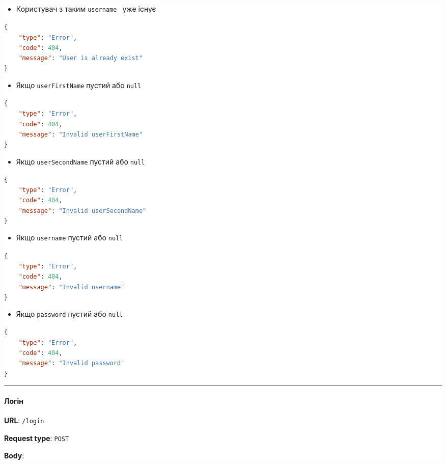 - Користувач з таким `username ` уже існує

```json
{
    "type": "Error",
    "code": 404,
    "message": "User is already exist"
}
```

- Якщо `userFirstName` пустий або `null`

```json
{
    "type": "Error",
    "code": 404,
    "message": "Invalid userFirstName"
}
```

- Якщо `userSecondName` пустий або `null`  

```json
{
    "type": "Error",
    "code": 404,
    "message": "Invalid userSecondName"
}
```

- Якщо `username` пустий або `null`

```json
{
    "type": "Error",
    "code": 404,
    "message": "Invalid username"
}
```

- Якщо `password` пустий або `null`  

```json
{
    "type": "Error",
    "code": 404,
    "message": "Invalid password"
}
```

-----

#### 	Логін

**URL**: `/login`

**Request type**: `POST`

**Body**: 
